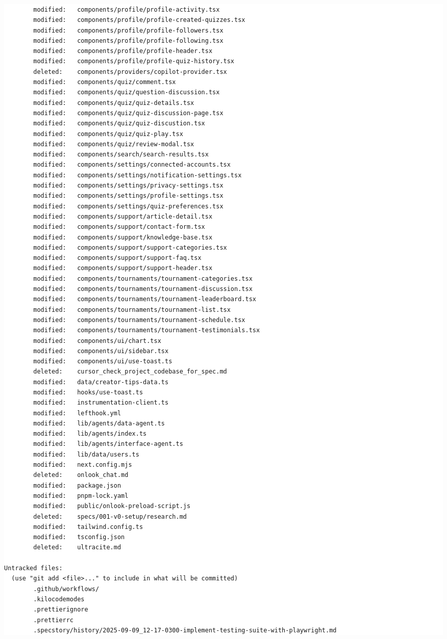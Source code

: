```
        modified:   components/profile/profile-activity.tsx
        modified:   components/profile/profile-created-quizzes.tsx
        modified:   components/profile/profile-followers.tsx
        modified:   components/profile/profile-following.tsx
        modified:   components/profile/profile-header.tsx
        modified:   components/profile/profile-quiz-history.tsx
        deleted:    components/providers/copilot-provider.tsx
        modified:   components/quiz/comment.tsx
        modified:   components/quiz/question-discussion.tsx
        modified:   components/quiz/quiz-details.tsx
        modified:   components/quiz/quiz-discussion-page.tsx
        modified:   components/quiz/quiz-discustion.tsx
        modified:   components/quiz/quiz-play.tsx
        modified:   components/quiz/review-modal.tsx
        modified:   components/search/search-results.tsx
        modified:   components/settings/connected-accounts.tsx
        modified:   components/settings/notification-settings.tsx
        modified:   components/settings/privacy-settings.tsx
        modified:   components/settings/profile-settings.tsx
        modified:   components/settings/quiz-preferences.tsx
        modified:   components/support/article-detail.tsx
        modified:   components/support/contact-form.tsx
        modified:   components/support/knowledge-base.tsx
        modified:   components/support/support-categories.tsx
        modified:   components/support/support-faq.tsx
        modified:   components/support/support-header.tsx
        modified:   components/tournaments/tournament-categories.tsx
        modified:   components/tournaments/tournament-discussion.tsx
        modified:   components/tournaments/tournament-leaderboard.tsx
        modified:   components/tournaments/tournament-list.tsx
        modified:   components/tournaments/tournament-schedule.tsx
        modified:   components/tournaments/tournament-testimonials.tsx
        modified:   components/ui/chart.tsx
        modified:   components/ui/sidebar.tsx
        modified:   components/ui/use-toast.ts
        deleted:    cursor_check_project_codebase_for_spec.md
        modified:   data/creator-tips-data.ts
        modified:   hooks/use-toast.ts
        modified:   instrumentation-client.ts
        modified:   lefthook.yml
        modified:   lib/agents/data-agent.ts
        modified:   lib/agents/index.ts
        modified:   lib/agents/interface-agent.ts
        modified:   lib/data/users.ts
        modified:   next.config.mjs
        deleted:    onlook_chat.md
        modified:   package.json
        modified:   pnpm-lock.yaml
        modified:   public/onlook-preload-script.js
        deleted:    specs/001-v0-setup/research.md
        modified:   tailwind.config.ts
        modified:   tsconfig.json
        deleted:    ultracite.md

Untracked files:
  (use "git add <file>..." to include in what will be committed)
        .github/workflows/
        .kilocodemodes
        .prettierignore
        .prettierrc
        .specstory/history/2025-09-09_12-17-0300-implement-testing-suite-with-playwright.md                                                                     
```